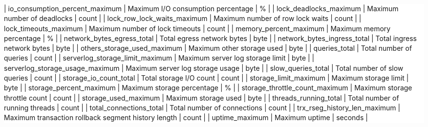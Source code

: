| io_consumption_percent_maximum  | Maximum I/O consumption percentage | % |
| lock_deadlocks_maximum          | Maximum number of deadlocks | count |
| lock_row_lock_waits_maximum     | Maximum number of row lock waits | count |
| lock_timeouts_maximum           | Maximum number of lock timeouts | count |
| memory_percent_maximum          | Maximum memory percentage | % |
| network_bytes_egress_total      | Total egress network bytes | byte |
| network_bytes_ingress_total     | Total ingress network bytes | byte |
| others_storage_used_maximum     | Maximum other storage used | byte |
| queries_total                   | Total number of queries | count |
| serverlog_storage_limit_maximum | Maximum server log storage limit | byte |
| serverlog_storage_usage_maximum | Maximum server log storage usage | byte |
| slow_queries_total              | Total number of slow queries | count |
| storage_io_count_total          | Total storage I/O count | count |
| storage_limit_maximum           | Maximum storage limit | byte |
| storage_percent_maximum         | Maximum storage percentage | % |
| storage_throttle_count_maximum  | Maximum storage throttle count | count |
| storage_used_maximum            | Maximum storage used | byte |
| threads_running_total           | Total number of running threads | count |
| total_connections_total         | Total number of connections | count |
| trx_rseg_history_len_maximum    | Maximum transaction rollback segment history length | count |
| uptime_maximum                  | Maximum uptime | seconds |
